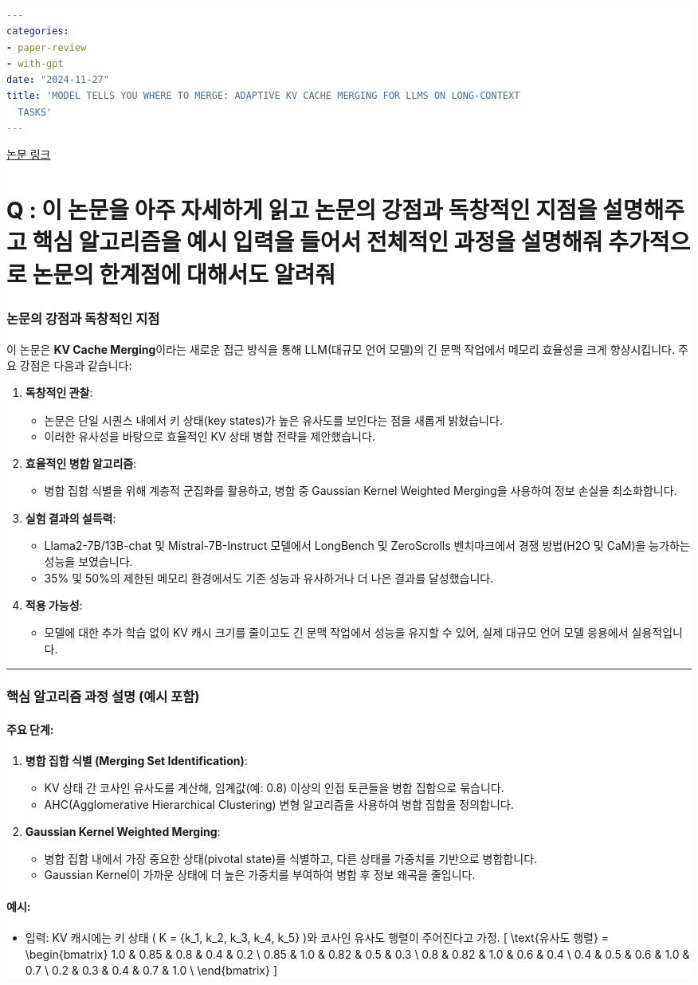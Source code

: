 ```yaml
---
categories:
- paper-review
- with-gpt
date: "2024-11-27"
title: 'MODEL TELLS YOU WHERE TO MERGE: ADAPTIVE KV CACHE MERGING FOR LLMS ON LONG-CONTEXT
  TASKS'
---
```


[논문 링크](https://arxiv.org/abs/2407.08454)

# Q : 이 논문을 아주 자세하게 읽고 논문의 강점과 독창적인 지점을 설명해주고 핵심 알고리즘을 예시 입력을 들어서 전체적인 과정을 설명해줘 추가적으로 논문의 한계점에 대해서도 알려줘



### 논문의 강점과 독창적인 지점
이 논문은 **KV Cache Merging**이라는 새로운 접근 방식을 통해 LLM(대규모 언어 모델)의 긴 문맥 작업에서 메모리 효율성을 크게 향상시킵니다. 주요 강점은 다음과 같습니다:

1. **독창적인 관찰**:
   - 논문은 단일 시퀀스 내에서 키 상태(key states)가 높은 유사도를 보인다는 점을 새롭게 밝혔습니다.
   - 이러한 유사성을 바탕으로 효율적인 KV 상태 병합 전략을 제안했습니다.

2. **효율적인 병합 알고리즘**:
   - 병합 집합 식별을 위해 계층적 군집화를 활용하고, 병합 중 Gaussian Kernel Weighted Merging을 사용하여 정보 손실을 최소화합니다.

3. **실험 결과의 설득력**:
   - Llama2-7B/13B-chat 및 Mistral-7B-Instruct 모델에서 LongBench 및 ZeroScrolls 벤치마크에서 경쟁 방법(H2O 및 CaM)을 능가하는 성능을 보였습니다.
   - 35% 및 50%의 제한된 메모리 환경에서도 기존 성능과 유사하거나 더 나은 결과를 달성했습니다.

4. **적용 가능성**:
   - 모델에 대한 추가 학습 없이 KV 캐시 크기를 줄이고도 긴 문맥 작업에서 성능을 유지할 수 있어, 실제 대규모 언어 모델 응용에서 실용적입니다.

---

### 핵심 알고리즘 과정 설명 (예시 포함)
#### 주요 단계:
1. **병합 집합 식별 (Merging Set Identification)**:
   - KV 상태 간 코사인 유사도를 계산해, 임계값(예: 0.8) 이상의 인접 토큰들을 병합 집합으로 묶습니다.
   - AHC(Agglomerative Hierarchical Clustering) 변형 알고리즘을 사용하여 병합 집합을 정의합니다.

2. **Gaussian Kernel Weighted Merging**:
   - 병합 집합 내에서 가장 중요한 상태(pivotal state)를 식별하고, 다른 상태를 가중치를 기반으로 병합합니다.
   - Gaussian Kernel이 가까운 상태에 더 높은 가중치를 부여하여 병합 후 정보 왜곡을 줄입니다.

#### 예시:
- 입력: KV 캐시에는 키 상태 \( K = \{k_1, k_2, k_3, k_4, k_5\} \)와 코사인 유사도 행렬이 주어진다고 가정.
  \[
  \text{유사도 행렬} = \begin{bmatrix}
  1.0 & 0.85 & 0.8 & 0.4 & 0.2 \\
  0.85 & 1.0 & 0.82 & 0.5 & 0.3 \\
  0.8 & 0.82 & 1.0 & 0.6 & 0.4 \\
  0.4 & 0.5 & 0.6 & 1.0 & 0.7 \\
  0.2 & 0.3 & 0.4 & 0.7 & 1.0 \\
  \end{bmatrix}
  \]
